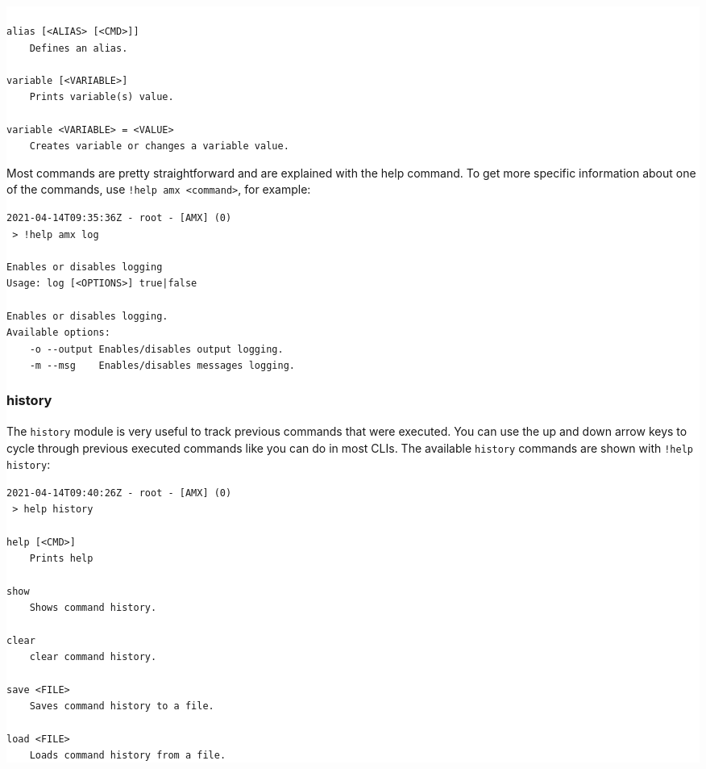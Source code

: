 ```text

alias [<ALIAS> [<CMD>]]
	Defines an alias.

variable [<VARIABLE>]
	Prints variable(s) value.

variable <VARIABLE> = <VALUE>
	Creates variable or changes a variable value.
```

Most commands are pretty straightforward and are explained with the help command. To get more specific information about one of the commands, use `!help amx <command>`, for example:

```text
2021-04-14T09:35:36Z - root - [AMX] (0)
 > !help amx log

Enables or disables logging
Usage: log [<OPTIONS>] true|false

Enables or disables logging.
Available options:
	-o --output Enables/disables output logging.
	-m --msg    Enables/disables messages logging.
```

### history

The `history` module is very useful to track previous commands that were executed. You can use the up and down arrow keys to cycle through previous executed commands like you can do in most CLIs. The available `history` commands are shown with `!help history`:

```text
2021-04-14T09:40:26Z - root - [AMX] (0)
 > help history

help [<CMD>]
	Prints help

show
	Shows command history.

clear
	clear command history.

save <FILE>
	Saves command history to a file.

load <FILE>
	Loads command history from a file.
```
